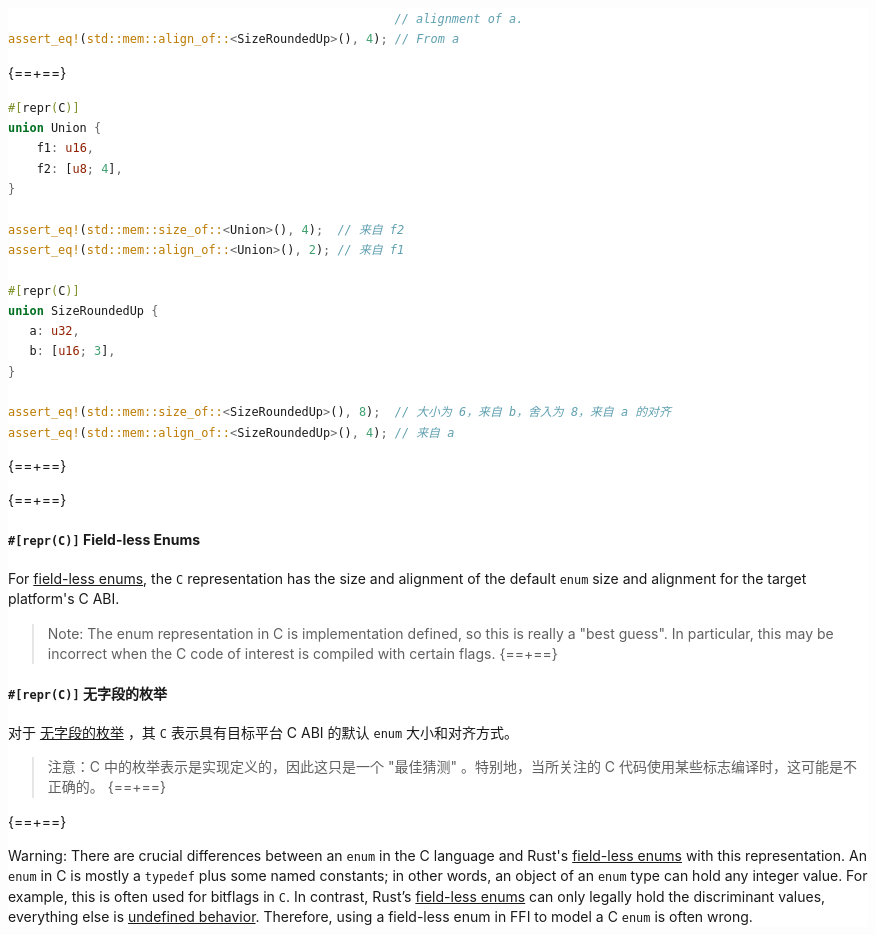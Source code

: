 ```rust
                                                      // alignment of a.
assert_eq!(std::mem::align_of::<SizeRoundedUp>(), 4); // From a
```
{==+==}
```rust
#[repr(C)]
union Union {
    f1: u16,
    f2: [u8; 4],
}

assert_eq!(std::mem::size_of::<Union>(), 4);  // 来自 f2
assert_eq!(std::mem::align_of::<Union>(), 2); // 来自 f1

#[repr(C)]
union SizeRoundedUp {
   a: u32,
   b: [u16; 3],
}

assert_eq!(std::mem::size_of::<SizeRoundedUp>(), 8);  // 大小为 6，来自 b，舍入为 8，来自 a 的对齐
assert_eq!(std::mem::align_of::<SizeRoundedUp>(), 4); // 来自 a
```
{==+==}


{==+==}
#### `#[repr(C)]` Field-less Enums

For [field-less enums], the `C` representation has the size and alignment of
the default `enum` size and alignment for the target platform's C ABI.

> Note: The enum representation in C is implementation defined, so this is
> really a "best guess". In particular, this may be incorrect when the C code
> of interest is compiled with certain flags.
{==+==}
#### `#[repr(C)]` 无字段的枚举

对于 [无字段的枚举][field-less enums] ，其 `C` 表示具有目标平台 C ABI 的默认 `enum` 大小和对齐方式。

> 注意：C 中的枚举表示是实现定义的，因此这只是一个 "最佳猜测" 。特别地，当所关注的 C 代码使用某些标志编译时，这可能是不正确的。
{==+==}


{==+==}
<div class="warning">

Warning: There are crucial differences between an `enum` in the C language and
Rust's [field-less enums] with this representation. An `enum` in C is
mostly a `typedef` plus some named constants; in other words, an object of an
`enum` type can hold any integer value. For example, this is often used for
bitflags in `C`. In contrast, Rust’s [field-less enums] can only legally hold
the discriminant values, everything else is [undefined behavior]. Therefore,
using a field-less enum in FFI to model a C `enum` is often wrong.


[`repr(C)`]: #reprc-enums-with-fields
[`align_of_val`]: ../std/mem/fn.align_of_val.html
[`size_of_val`]: ../std/mem/fn.size_of_val.html
[`align_of`]: ../std/mem/fn.align_of.html
[`size_of`]: ../std/mem/fn.size_of.html
[`Sized`]: ../std/marker/trait.Sized.html
[`Copy`]: ../std/marker/trait.Copy.html
[dynamically sized types]: dynamically-sized-types.md
[field-less enums]: items/enumerations.md#field-less-enum
[enumerations]: items/enumerations.md
[zero-variant enums]: items/enumerations.md#zero-variant-enums
[undefined behavior]: behavior-considered-undefined.md
[27060]: https://github.com/rust-lang/rust/issues/27060
[55149]: https://github.com/rust-lang/rust/issues/55149
[`PhantomData<T>`]: special-types-and-traits.md#phantomdatat
[Default]: #the-default-representation
[`C`]: #the-c-representation
[primitive representations]: #primitive-representations
[structs]: items/structs.md
[`transparent`]: #the-transparent-representation
[`Layout`]: ../std/alloc/struct.Layout.html